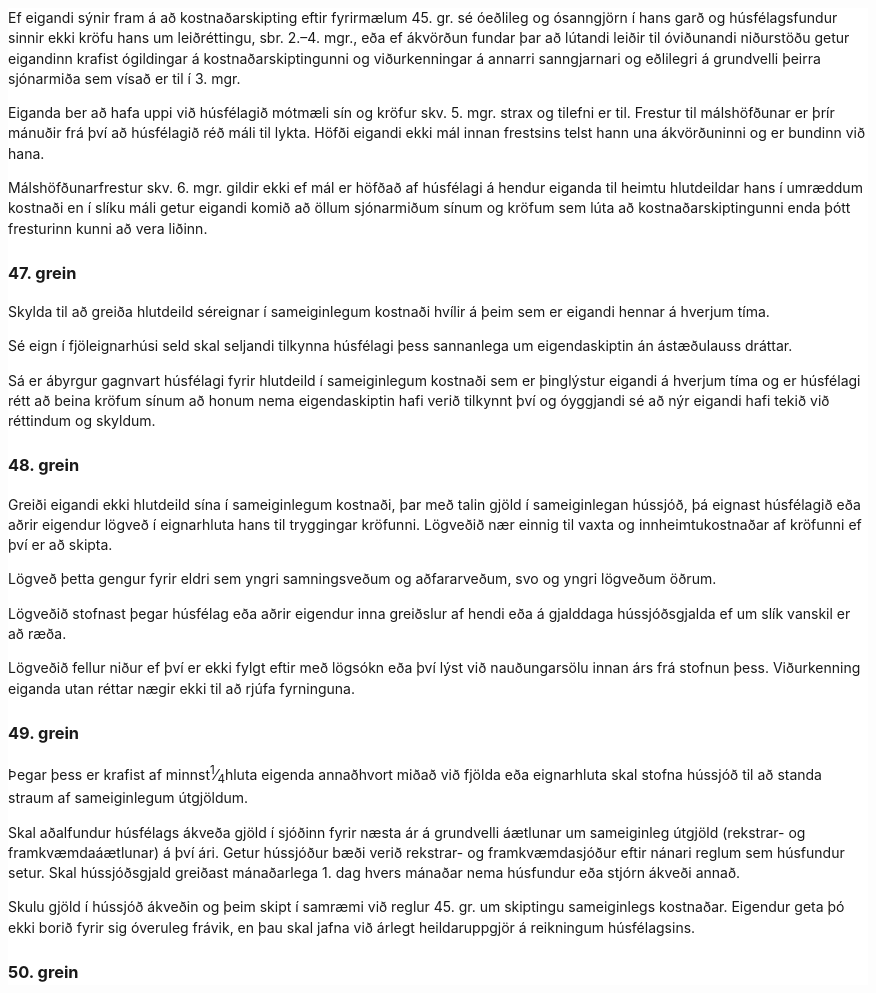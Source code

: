 Ef eigandi sýnir fram á að kostnaðarskipting eftir fyrirmælum 45. gr. sé óeðlileg og ósanngjörn í hans garð og húsfélagsfundur sinnir ekki kröfu hans um leiðréttingu, sbr. 2.–4. mgr., eða ef ákvörðun fundar þar að lútandi leiðir til óviðunandi niðurstöðu getur eigandinn krafist ógildingar á kostnaðarskiptingunni og viðurkenningar á annarri sanngjarnari og eðlilegri á grundvelli þeirra sjónarmiða sem vísað er til í 3. mgr.

Eiganda ber að hafa uppi við húsfélagið mótmæli sín og kröfur skv. 5. mgr. strax og tilefni er til. Frestur til málshöfðunar er þrír mánuðir frá því að húsfélagið réð máli til lykta. Höfði eigandi ekki mál innan frestsins telst hann una ákvörðuninni og er bundinn við hana.

Málshöfðunarfrestur skv. 6. mgr. gildir ekki ef mál er höfðað af húsfélagi á hendur eiganda til heimtu hlutdeildar hans í umræddum kostnaði en í slíku máli getur eigandi komið að öllum sjónarmiðum sínum og kröfum sem lúta að kostnaðarskiptingunni enda þótt fresturinn kunni að vera liðinn.

### 47. grein

Skylda til að greiða hlutdeild séreignar í sameiginlegum kostnaði hvílir á þeim sem er eigandi hennar á hverjum tíma.

Sé eign í fjöleignarhúsi seld skal seljandi tilkynna húsfélagi þess sannanlega um eigendaskiptin án ástæðulauss dráttar.

Sá er ábyrgur gagnvart húsfélagi fyrir hlutdeild í sameiginlegum kostnaði sem er þinglýstur eigandi á hverjum tíma og er húsfélagi rétt að beina kröfum sínum að honum nema eigendaskiptin hafi verið tilkynnt því og óyggjandi sé að nýr eigandi hafi tekið við réttindum og skyldum.

### 48. grein

Greiði eigandi ekki hlutdeild sína í sameiginlegum kostnaði, þar með talin gjöld í sameiginlegan hússjóð, þá eignast húsfélagið eða aðrir eigendur lögveð í eignarhluta hans til tryggingar kröfunni. Lögveðið nær einnig til vaxta og innheimtukostnaðar af kröfunni ef því er að skipta.

Lögveð þetta gengur fyrir eldri sem yngri samningsveðum og aðfararveðum, svo og yngri lögveðum öðrum.

Lögveðið stofnast þegar húsfélag eða aðrir eigendur inna greiðslur af hendi eða á gjalddaga hússjóðsgjalda ef um slík vanskil er að ræða.

Lögveðið fellur niður ef því er ekki fylgt eftir með lögsókn eða því lýst við nauðungarsölu innan árs frá stofnun þess. Viðurkenning eiganda utan réttar nægir ekki til að rjúfa fyrninguna.

### 49. grein

Þegar þess er krafist af minnst<sup>1</sup>&frasl;<sub>4</sub>hluta eigenda annaðhvort miðað við fjölda eða eignarhluta skal stofna hússjóð til að standa straum af sameiginlegum útgjöldum.

Skal aðalfundur húsfélags ákveða gjöld í sjóðinn fyrir næsta ár á grundvelli áætlunar um sameiginleg útgjöld (rekstrar- og framkvæmdaáætlunar) á því ári. Getur hússjóður bæði verið rekstrar- og framkvæmdasjóður eftir nánari reglum sem húsfundur setur. Skal hússjóðsgjald greiðast mánaðarlega 1. dag hvers mánaðar nema húsfundur eða stjórn ákveði annað.

Skulu gjöld í hússjóð ákveðin og þeim skipt í samræmi við reglur 45. gr. um skiptingu sameiginlegs kostnaðar. Eigendur geta þó ekki borið fyrir sig óveruleg frávik, en þau skal jafna við árlegt heildaruppgjör á reikningum húsfélagsins.

### 50. grein
